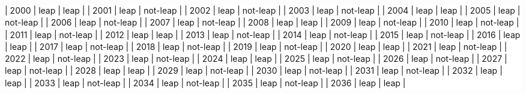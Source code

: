 | 2000 | leap | leap |
| 2001 | leap | not-leap |
| 2002 | leap | not-leap |
| 2003 | leap | not-leap |
| 2004 | leap | leap |
| 2005 | leap | not-leap |
| 2006 | leap | not-leap |
| 2007 | leap | not-leap |
| 2008 | leap | leap |
| 2009 | leap | not-leap |
| 2010 | leap | not-leap |
| 2011 | leap | not-leap |
| 2012 | leap | leap |
| 2013 | leap | not-leap |
| 2014 | leap | not-leap |
| 2015 | leap | not-leap |
| 2016 | leap | leap |
| 2017 | leap | not-leap |
| 2018 | leap | not-leap |
| 2019 | leap | not-leap |
| 2020 | leap | leap |
| 2021 | leap | not-leap |
| 2022 | leap | not-leap |
| 2023 | leap | not-leap |
| 2024 | leap | leap |
| 2025 | leap | not-leap |
| 2026 | leap | not-leap |
| 2027 | leap | not-leap |
| 2028 | leap | leap |
| 2029 | leap | not-leap |
| 2030 | leap | not-leap |
| 2031 | leap | not-leap |
| 2032 | leap | leap |
| 2033 | leap | not-leap |
| 2034 | leap | not-leap |
| 2035 | leap | not-leap |
| 2036 | leap | leap |